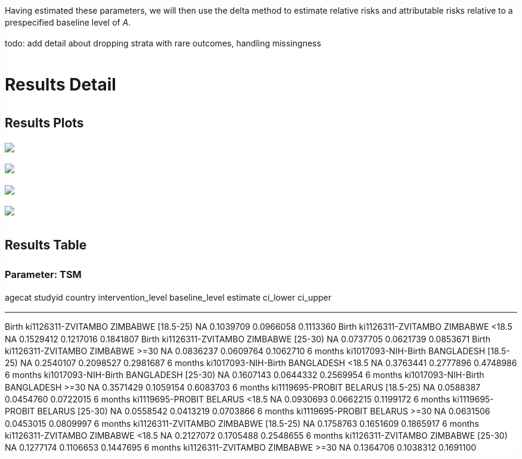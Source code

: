 Having estimated these parameters, we will then use the delta method to estimate relative risks and attributable risks relative to a prespecified baseline level of $A$.

todo: add detail about dropping strata with rare outcomes, handling missingness







# Results Detail

## Results Plots
![](/tmp/75de944c-589b-437c-9773-5dd6cb4b7eda/REPORT_files/figure-html/plot_tsm-1.png)

![](/tmp/75de944c-589b-437c-9773-5dd6cb4b7eda/REPORT_files/figure-html/plot_rr-1.png)



![](/tmp/75de944c-589b-437c-9773-5dd6cb4b7eda/REPORT_files/figure-html/plot_paf-1.png)

![](/tmp/75de944c-589b-437c-9773-5dd6cb4b7eda/REPORT_files/figure-html/plot_par-1.png)

## Results Table

### Parameter: TSM


agecat      studyid               country      intervention_level   baseline_level     estimate    ci_lower    ci_upper
----------  --------------------  -----------  -------------------  ---------------  ----------  ----------  ----------
Birth       ki1126311-ZVITAMBO    ZIMBABWE     [18.5-25)            NA                0.1039709   0.0966058   0.1113360
Birth       ki1126311-ZVITAMBO    ZIMBABWE     <18.5                NA                0.1529412   0.1217016   0.1841807
Birth       ki1126311-ZVITAMBO    ZIMBABWE     [25-30)              NA                0.0737705   0.0621739   0.0853671
Birth       ki1126311-ZVITAMBO    ZIMBABWE     >=30                 NA                0.0836237   0.0609764   0.1062710
6 months    ki1017093-NIH-Birth   BANGLADESH   [18.5-25)            NA                0.2540107   0.2098527   0.2981687
6 months    ki1017093-NIH-Birth   BANGLADESH   <18.5                NA                0.3763441   0.2777896   0.4748986
6 months    ki1017093-NIH-Birth   BANGLADESH   [25-30)              NA                0.1607143   0.0644332   0.2569954
6 months    ki1017093-NIH-Birth   BANGLADESH   >=30                 NA                0.3571429   0.1059154   0.6083703
6 months    ki1119695-PROBIT      BELARUS      [18.5-25)            NA                0.0588387   0.0454760   0.0722015
6 months    ki1119695-PROBIT      BELARUS      <18.5                NA                0.0930693   0.0662215   0.1199172
6 months    ki1119695-PROBIT      BELARUS      [25-30)              NA                0.0558542   0.0413219   0.0703866
6 months    ki1119695-PROBIT      BELARUS      >=30                 NA                0.0631506   0.0453015   0.0809997
6 months    ki1126311-ZVITAMBO    ZIMBABWE     [18.5-25)            NA                0.1758763   0.1651609   0.1865917
6 months    ki1126311-ZVITAMBO    ZIMBABWE     <18.5                NA                0.2127072   0.1705488   0.2548655
6 months    ki1126311-ZVITAMBO    ZIMBABWE     [25-30)              NA                0.1277174   0.1106653   0.1447695
6 months    ki1126311-ZVITAMBO    ZIMBABWE     >=30                 NA                0.1364706   0.1038312   0.1691100